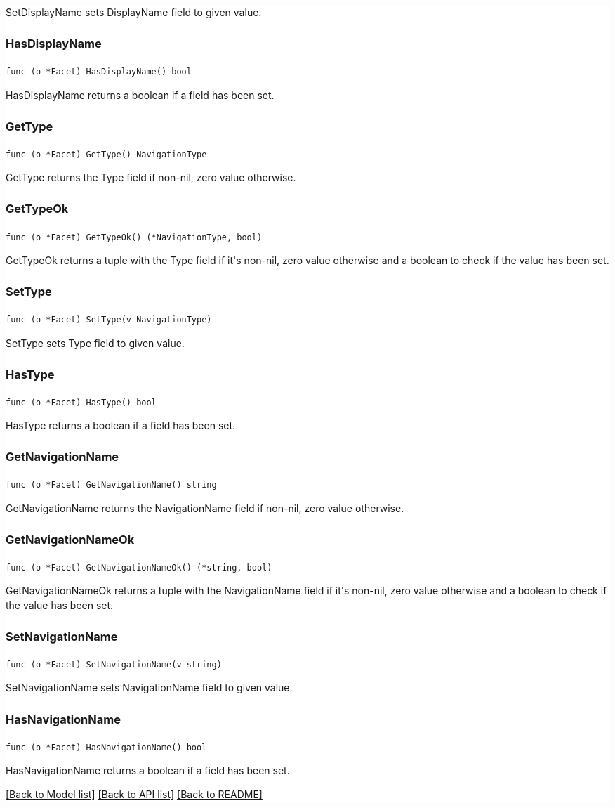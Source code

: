 SetDisplayName sets DisplayName field to given value.

### HasDisplayName

`func (o *Facet) HasDisplayName() bool`

HasDisplayName returns a boolean if a field has been set.

### GetType

`func (o *Facet) GetType() NavigationType`

GetType returns the Type field if non-nil, zero value otherwise.

### GetTypeOk

`func (o *Facet) GetTypeOk() (*NavigationType, bool)`

GetTypeOk returns a tuple with the Type field if it's non-nil, zero value otherwise
and a boolean to check if the value has been set.

### SetType

`func (o *Facet) SetType(v NavigationType)`

SetType sets Type field to given value.

### HasType

`func (o *Facet) HasType() bool`

HasType returns a boolean if a field has been set.

### GetNavigationName

`func (o *Facet) GetNavigationName() string`

GetNavigationName returns the NavigationName field if non-nil, zero value otherwise.

### GetNavigationNameOk

`func (o *Facet) GetNavigationNameOk() (*string, bool)`

GetNavigationNameOk returns a tuple with the NavigationName field if it's non-nil, zero value otherwise
and a boolean to check if the value has been set.

### SetNavigationName

`func (o *Facet) SetNavigationName(v string)`

SetNavigationName sets NavigationName field to given value.

### HasNavigationName

`func (o *Facet) HasNavigationName() bool`

HasNavigationName returns a boolean if a field has been set.


[[Back to Model list]](../README.md#documentation-for-models) [[Back to API list]](../README.md#documentation-for-api-endpoints) [[Back to README]](../README.md)


